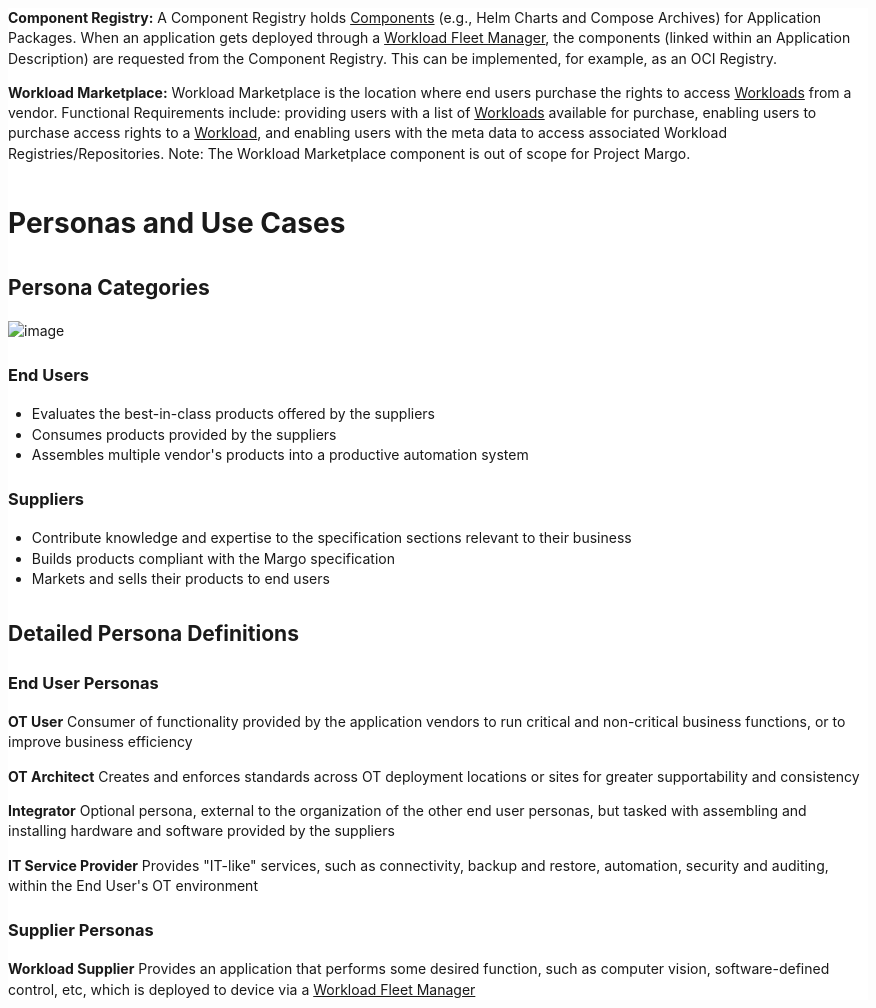 **Component Registry:** A Component Registry holds [Components](#component) (e.g., Helm Charts and Compose Archives) for Application Packages. When an application gets deployed through a [Workload Fleet Manager](#workload-fleet-manager), the components (linked within an Application Description) are requested from the Component Registry. This can be implemented, for example, as an OCI Registry.

**Workload Marketplace:** Workload Marketplace is the location where end users purchase the rights to access [Workloads](#workload) from a vendor. Functional Requirements include: providing users with a list of [Workloads](#workload) available for purchase, enabling users to purchase access rights to a [Workload](#workload), and enabling users with the meta data to access associated Workload Registries/Repositories. Note: The Workload Marketplace component is out of scope for Project Margo.

# Personas and Use Cases

## Persona Categories

<img width="1053" height="354" alt="image" src="https://github.com/user-attachments/assets/9c91a9de-7389-485d-bfbb-e2c229c6c7cc" />

### End Users
- Evaluates the best-in-class products offered by the suppliers
- Consumes products provided by the suppliers
- Assembles multiple vendor's products into a productive automation system

### Suppliers
- Contribute knowledge and expertise to the specification sections relevant to their business
- Builds products compliant with the Margo specification
- Markets and sells their products to end users

## Detailed Persona Definitions

### End User Personas

**OT User**
Consumer of functionality provided by the application vendors to run critical and non-critical business functions, or to improve business efficiency

**OT Architect**
Creates and enforces standards across OT deployment locations or sites for greater supportability and consistency

**Integrator**
Optional persona, external to the organization of the other end user personas, but tasked with assembling and installing hardware and software provided by the suppliers

**IT Service Provider**
Provides "IT-like" services, such as connectivity, backup and restore, automation, security and auditing, within the End User's OT environment

### Supplier Personas

**Workload Supplier**
Provides an application that performs some desired function, such as computer vision, software-defined control, etc, which is deployed to device via a [Workload Fleet Manager](#workload-fleet-manager)
